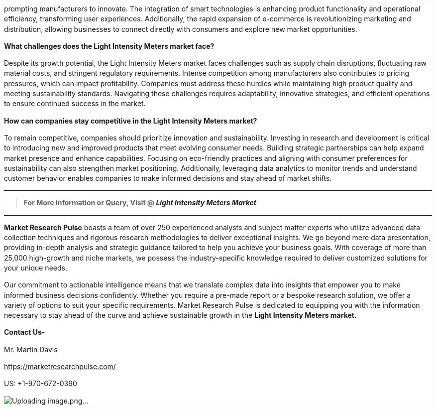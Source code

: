 prompting manufacturers to innovate. The integration of smart technologies is enhancing product functionality and operational efficiency, transforming user experiences. Additionally, the rapid expansion of e-commerce is revolutionizing marketing and distribution, allowing businesses to connect directly with consumers and explore new market opportunities.</p><p><strong>What challenges does the Light Intensity Meters market face?</strong></p><p>Despite its growth potential, the Light Intensity Meters market faces challenges such as supply chain disruptions, fluctuating raw material costs, and stringent regulatory requirements. Intense competition among manufacturers also contributes to pricing pressures, which can impact profitability. Companies must address these hurdles while maintaining high product quality and meeting sustainability standards. Navigating these challenges requires adaptability, innovative strategies, and efficient operations to ensure continued success in the market.</p><p><strong>How can companies stay competitive in the Light Intensity Meters market?</strong></p><p>To remain competitive, companies should prioritize innovation and sustainability. Investing in research and development is critical to introducing new and improved products that meet evolving consumer needs. Building strategic partnerships can help expand market presence and enhance capabilities. Focusing on eco-friendly practices and aligning with consumer preferences for sustainability can also strengthen market positioning. Additionally, leveraging data analytics to monitor trends and understand customer behavior enables companies to make informed decisions and stay ahead of market shifts.</p><hr /><blockquote><p><strong>For More Information or Query, Visit @&nbsp;<em><a href="https://marketresearchpulse.com/report/148281/light-intensity-meters-market?utm_source=Linkedin&utm_medium=0114">Light Intensity Meters Market</a></em></strong></p></blockquote><hr /><p><strong>Market Research Pulse</strong> boasts a team of over 250 experienced analysts and subject matter experts who utilize advanced data collection techniques and rigorous research methodologies to deliver exceptional insights. We go beyond mere data presentation, providing in-depth analysis and strategic guidance tailored to help you achieve your business goals. With coverage of more than 25,000 high-growth and niche markets, we possess the industry-specific knowledge required to deliver customized solutions for your unique needs.</p><p>Our commitment to actionable intelligence means that we translate complex data into insights that empower you to make informed business decisions confidently. Whether you require a pre-made report or a bespoke research solution, we offer a variety of options to suit your specific requirements. Market Research Pulse is dedicated to equipping you with the information necessary to stay ahead of the curve and achieve sustainable growth in the <strong>Light Intensity Meters market.</strong></p><p><strong>Contact Us-</strong></p><p>Mr. Martin Davis</p><p>https://marketresearchpulse.com/</p><p>US: +1-970-672-0390</p>
![Uploading image.png…]()

